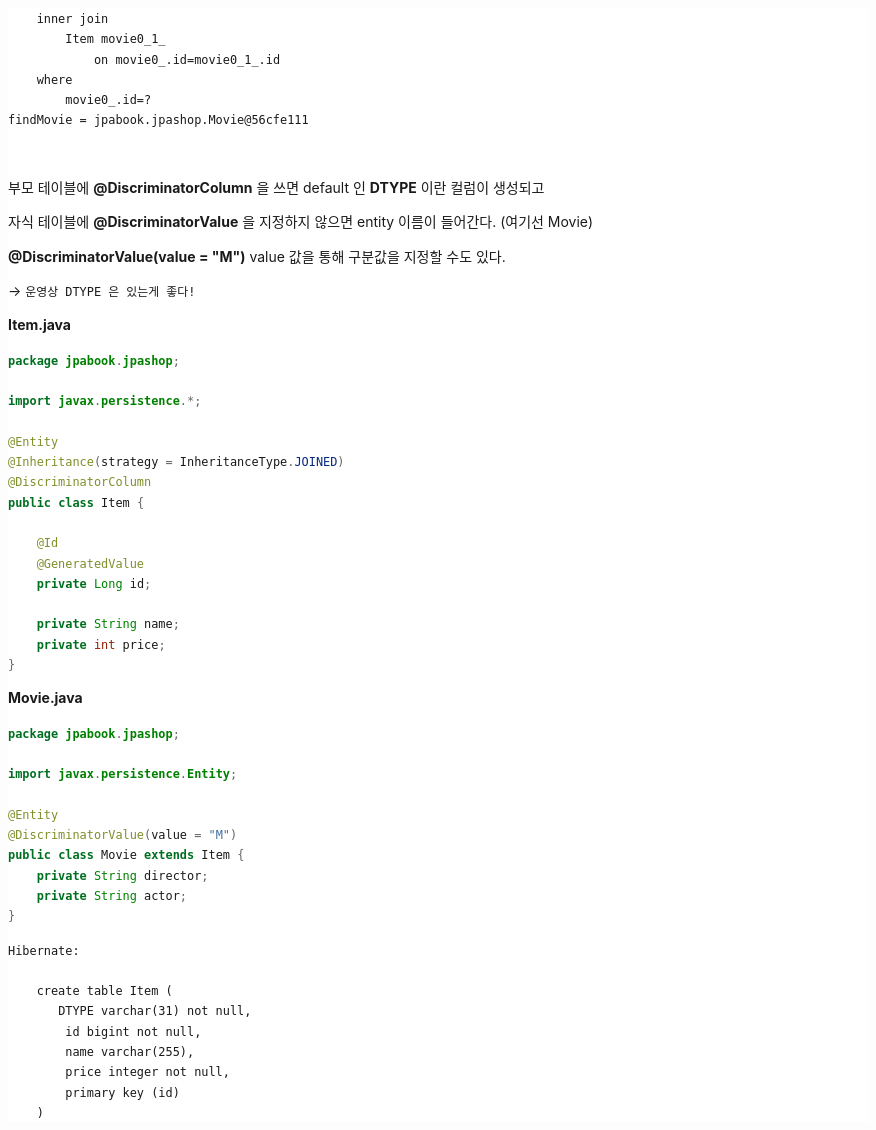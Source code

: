 ```
    inner join
        Item movie0_1_ 
            on movie0_.id=movie0_1_.id 
    where
        movie0_.id=?
findMovie = jpabook.jpashop.Movie@56cfe111
```

<br>

부모 테이블에 **@DiscriminatorColumn** 을 쓰면 default 인 **DTYPE** 이란 컬럼이 생성되고 

자식 테이블에 **@DiscriminatorValue** 을 지정하지 않으면 entity 이름이 들어간다. (여기선 Movie)

**@DiscriminatorValue(value = "M")** value 값을 통해 구분값을 지정할 수도 있다.

→ `운영상 DTYPE 은 있는게 좋다!`

**Item.java**

```java
package jpabook.jpashop;

import javax.persistence.*;

@Entity
@Inheritance(strategy = InheritanceType.JOINED)
@DiscriminatorColumn
public class Item {

    @Id
    @GeneratedValue
    private Long id;

    private String name;
    private int price;
}
```

**Movie.java**

```java
package jpabook.jpashop;

import javax.persistence.Entity;

@Entity
@DiscriminatorValue(value = "M")
public class Movie extends Item {
    private String director;
    private String actor;
}
```

```
Hibernate: 
    
    create table Item (
       DTYPE varchar(31) not null,
        id bigint not null,
        name varchar(255),
        price integer not null,
        primary key (id)
    )
```
